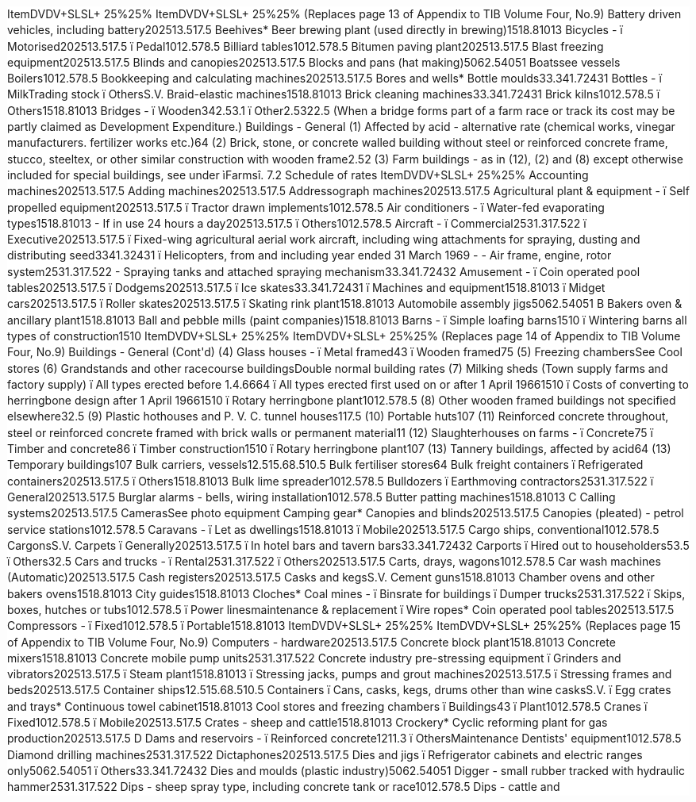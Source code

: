 ItemDVDV+SLSL+ 25%25% ItemDVDV+SLSL+ 25%25% (Replaces page 13 of Appendix to TIB Volume Four, No.9) Battery driven vehicles, including battery202513.517.5 Beehives\* Beer brewing plant (used directly in brewing)1518.81013 Bicycles - ï Motorised202513.517.5 ï Pedal1012.578.5 Billiard tables1012.578.5 Bitumen paving plant202513.517.5 Blast freezing equipment202513.517.5 Blinds and canopies202513.517.5 Blocks and pans (hat making)5062.54051 Boatssee vessels Boilers1012.578.5 Bookkeeping and calculating machines202513.517.5 Bores and wells\* Bottle moulds33.341.72431 Bottles - ï MilkTrading stock ï OthersS.V. Braid-elastic machines1518.81013 Brick cleaning machines33.341.72431 Brick kilns1012.578.5 ï Others1518.81013 Bridges - ï Wooden342.53.1 ï Other2.5322.5 (When a bridge forms part of a farm race or track its cost may be partly claimed as Development Expenditure.) Buildings - General (1) Affected by acid - alternative rate (chemical works, vinegar manufacturers. fertilizer works etc.)64 (2) Brick, stone, or concrete walled building without steel or reinforced concrete frame, stucco, steeltex, or other similar construction with wooden frame2.52 (3) Farm buildings - as in (12), (2) and (8) except otherwise included for special buildings, see under ìFarmsî. 7.2 Schedule of rates ItemDVDV+SLSL+ 25%25% Accounting machines202513.517.5 Adding machines202513.517.5 Addressograph machines202513.517.5 Agricultural plant & equipment - ï Self propelled equipment202513.517.5 ï Tractor drawn implements1012.578.5 Air conditioners - ï Water-fed evaporating types1518.81013 - If in use 24 hours a day202513.517.5 ï Others1012.578.5 Aircraft - ï Commercial2531.317.522 ï Executive202513.517.5 ï Fixed-wing agricultural aerial work aircraft, including wing attachments for spraying, dusting and distributing seed3341.32431 ï Helicopters, from and including year ended 31 March 1969 - - Air frame, engine, rotor system2531.317.522 - Spraying tanks and attached spraying mechanism33.341.72432 Amusement - ï Coin operated pool tables202513.517.5 ï Dodgems202513.517.5 ï Ice skates33.341.72431 ï Machines and equipment1518.81013 ï Midget cars202513.517.5 ï Roller skates202513.517.5 ï Skating rink plant1518.81013 Automobile assembly jigs5062.54051 B Bakers oven & ancillary plant1518.81013 Ball and pebble mills (paint companies)1518.81013 Barns - ï Simple loafing barns1510 ï Wintering barns all types of construction1510 ItemDVDV+SLSL+ 25%25% ItemDVDV+SLSL+ 25%25% (Replaces page 14 of Appendix to TIB Volume Four, No.9) Buildings - General (Cont'd) (4) Glass houses - ï Metal framed43 ï Wooden framed75 (5) Freezing chambersSee Cool stores (6) Grandstands and other racecourse buildingsDouble normal building rates (7) Milking sheds (Town supply farms and factory supply) ï All types erected before 1.4.6664 ï All types erected first used on or after 1 April 19661510 ï Costs of converting to herringbone design after 1 April 19661510 ï Rotary herringbone plant1012.578.5 (8) Other wooden framed buildings not specified elsewhere32.5 (9) Plastic hothouses and P. V. C. tunnel houses117.5 (10) Portable huts107 (11) Reinforced concrete throughout, steel or reinforced concrete framed with brick walls or permanent material11 (12) Slaughterhouses on farms - ï Concrete75 ï Timber and concrete86 ï Timber construction1510 ï Rotary herringbone plant107 (13) Tannery buildings, affected by acid64 (13) Temporary buildings107 Bulk carriers, vessels12.515.68.510.5 Bulk fertiliser stores64 Bulk freight containers ï Refrigerated containers202513.517.5 ï Others1518.81013 Bulk lime spreader1012.578.5 Bulldozers ï Earthmoving contractors2531.317.522 ï General202513.517.5 Burglar alarms - bells, wiring installation1012.578.5 Butter patting machines1518.81013 C Calling systems202513.517.5 CamerasSee photo equipment Camping gear\* Canopies and blinds202513.517.5 Canopies (pleated) - petrol service stations1012.578.5 Caravans - ï Let as dwellings1518.81013 ï Mobile202513.517.5 Cargo ships, conventional1012.578.5 CargonsS.V. Carpets ï Generally202513.517.5 ï In hotel bars and tavern bars33.341.72432 Carports ï Hired out to householders53.5 ï Others32.5 Cars and trucks - ï Rental2531.317.522 ï Others202513.517.5 Carts, drays, wagons1012.578.5 Car wash machines (Automatic)202513.517.5 Cash registers202513.517.5 Casks and kegsS.V. Cement guns1518.81013 Chamber ovens and other bakers ovens1518.81013 City guides1518.81013 Cloches\* Coal mines - ï Binsrate for buildings ï Dumper trucks2531.317.522 ï Skips, boxes, hutches or tubs1012.578.5 ï Power linesmaintenance & replacement ï Wire ropes\* Coin operated pool tables202513.517.5 Compressors - ï Fixed1012.578.5 ï Portable1518.81013 ItemDVDV+SLSL+ 25%25% ItemDVDV+SLSL+ 25%25% (Replaces page 15 of Appendix to TIB Volume Four, No.9) Computers - hardware202513.517.5 Concrete block plant1518.81013 Concrete mixers1518.81013 Concrete mobile pump units2531.317.522 Concrete industry pre-stressing equipment ï Grinders and vibrators202513.517.5 ï Steam plant1518.81013 ï Stressing jacks, pumps and grout machines202513.517.5 ï Stressing frames and beds202513.517.5 Container ships12.515.68.510.5 Containers ï Cans, casks, kegs, drums other than wine casksS.V. ï Egg crates and trays\* Continuous towel cabinet1518.81013 Cool stores and freezing chambers ï Buildings43 ï Plant1012.578.5 Cranes ï Fixed1012.578.5 ï Mobile202513.517.5 Crates - sheep and cattle1518.81013 Crockery\* Cyclic reforming plant for gas production202513.517.5 D Dams and reservoirs - ï Reinforced concrete1211.3 ï OthersMaintenance Dentists' equipment1012.578.5 Diamond drilling machines2531.317.522 Dictaphones202513.517.5 Dies and jigs ï Refrigerator cabinets and electric ranges only5062.54051 ï Others33.341.72432 Dies and moulds (plastic industry)5062.54051 Digger - small rubber tracked with hydraulic hammer2531.317.522 Dips - sheep spray type, including concrete tank or race1012.578.5 Dips - cattle and